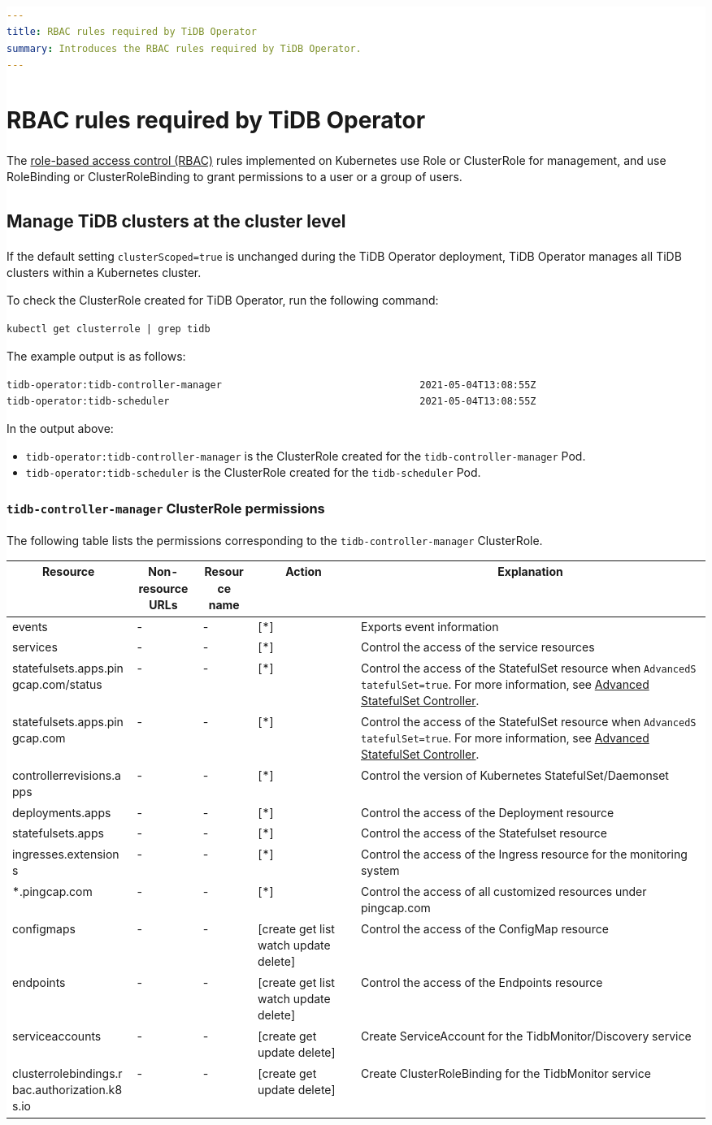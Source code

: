 ```yaml
---
title: RBAC rules required by TiDB Operator
summary: Introduces the RBAC rules required by TiDB Operator.
---
```


# RBAC rules required by TiDB Operator

The [role-based access control (RBAC)](https://kubernetes.io/docs/reference/access-authn-authz/rbac/) rules implemented on Kubernetes use Role or ClusterRole for management, and use RoleBinding or ClusterRoleBinding to grant permissions to a user or a group of users.

## Manage TiDB clusters at the cluster level

If the default setting `clusterScoped=true` is unchanged during the TiDB Operator deployment, TiDB Operator manages all TiDB clusters within a Kubernetes cluster.

To check the ClusterRole created for TiDB Operator, run the following command:


```shell
kubectl get clusterrole | grep tidb
```

The example output is as follows:

```shell
tidb-operator:tidb-controller-manager                                  2021-05-04T13:08:55Z
tidb-operator:tidb-scheduler                                           2021-05-04T13:08:55Z
```

In the output above:

* `tidb-operator:tidb-controller-manager` is the ClusterRole created for the `tidb-controller-manager` Pod.
* `tidb-operator:tidb-scheduler` is the ClusterRole created for the `tidb-scheduler` Pod.

### `tidb-controller-manager` ClusterRole permissions

The following table lists the permissions corresponding to the `tidb-controller-manager` ClusterRole.

| Resource       | Non-resource URLs        | Resource name          | Action                        | Explanation |
| --------- | ---------     | ----------------- | --------------  | ------- |
| events                                        | -                 | -              | [*]                                     | Exports event information |
| services                                      | -                 | -              | [*]                                     | Control the access of the service resources |
| statefulsets.apps.pingcap.com/status          | -                 | -              | [*]      | Control the access of the StatefulSet resource when `AdvancedStatefulSet=true`. For more information, see [Advanced StatefulSet Controller](advanced-statefulset.md). |
| statefulsets.apps.pingcap.com                 | -                 | -              | [*]                                              | Control the access of the StatefulSet resource when `AdvancedStatefulSet=true`. For more information, see [Advanced StatefulSet Controller](advanced-statefulset.md). |
| controllerrevisions.apps                      | -                 | -              | [*]                                              | Control the version of Kubernetes StatefulSet/Daemonset |
| deployments.apps                              | -                 | -              | [*]                                              | Control the access of the Deployment resource |
| statefulsets.apps                             | -                 | -              | [*]                                              | Control the access of the Statefulset resource |
| ingresses.extensions                          | -                 | -              | [*]                                              | Control the access of the Ingress resource for the monitoring system  |
| *.pingcap.com                                 | -                 | -              | [*]                                              | Control the access of all customized resources under pingcap.com |
| configmaps                                    | -                 | -              | [create get list watch update delete]            | Control the access of the ConfigMap resource |
| endpoints                                     | -                 | -              | [create get list watch update delete]            | Control the access of the Endpoints resource |
| serviceaccounts                               | -                 | -              | [create get update delete]                       | Create ServiceAccount for the TidbMonitor/Discovery service|
| clusterrolebindings.rbac.authorization.k8s.io | -                 | -              | [create get update delete]                       | Create ClusterRoleBinding for the TidbMonitor service|